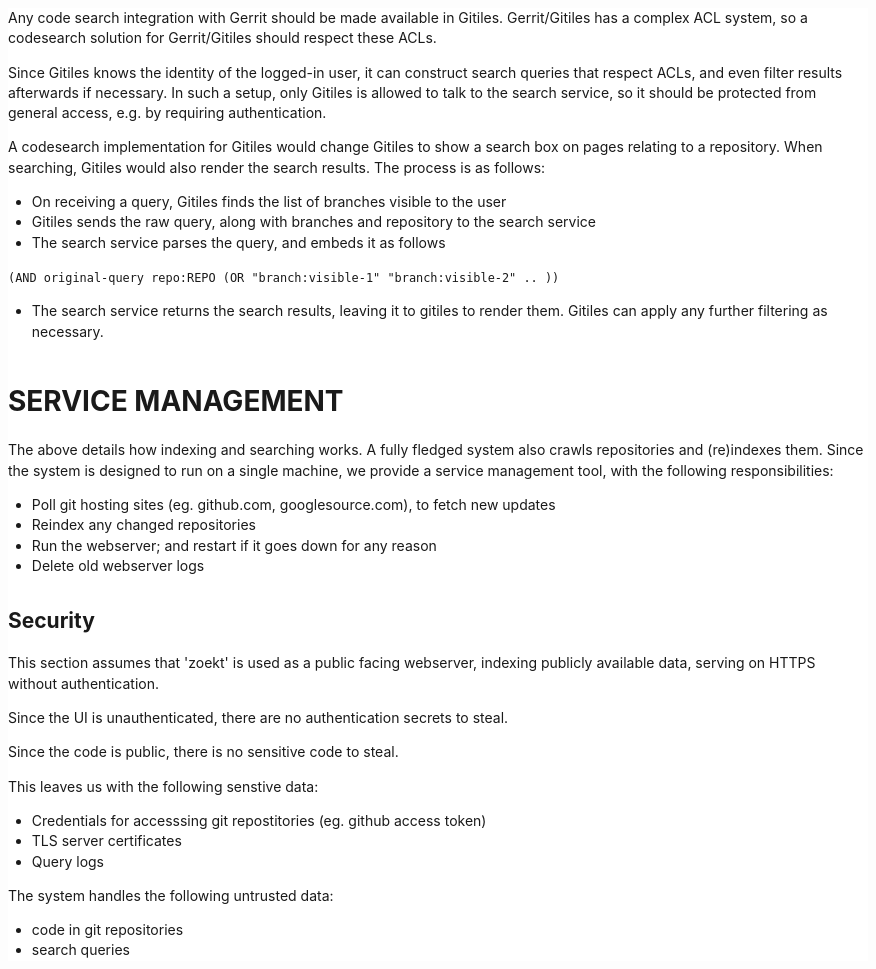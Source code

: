 Any code search integration with Gerrit should be made available in
Gitiles.  Gerrit/Gitiles has a complex ACL system, so a codesearch
solution for Gerrit/Gitiles should respect these ACLs.

Since Gitiles knows the identity of the logged-in user, it can
construct search queries that respect ACLs, and even filter results
afterwards if necessary. In such a setup, only Gitiles is allowed to
talk to the search service, so it should be protected from general
access, e.g. by requiring authentication.

A codesearch implementation for Gitiles would change Gitiles to show a
search box on pages relating to a repository. When searching, Gitiles
would also render the search results. The process is as follows:

   * On receiving a query, Gitiles finds the list of branches visible to the user
   * Gitiles sends the raw query, along with branches and repository to the search service
   * The search service parses the query, and embeds it as follows

    (AND original-query repo:REPO (OR "branch:visible-1" "branch:visible-2" .. ))

   * The search service returns the search results, leaving it to
     gitiles to render them. Gitiles can apply any further filtering
     as necessary.


SERVICE MANAGEMENT
==================

The above details how indexing and searching works. A fully fledged
system also crawls repositories and (re)indexes them. Since the system
is designed to run on a single machine, we provide a service
management tool, with the following responsibilities:

   * Poll git hosting sites (eg. github.com, googlesource.com), to fetch new updates
   * Reindex any changed repositories
   * Run the webserver; and restart if it goes down for any reason
   * Delete old webserver logs


Security
--------

This section assumes that 'zoekt' is used as a public facing
webserver, indexing publicly available data, serving on HTTPS without
authentication.

Since the UI is unauthenticated, there are no authentication secrets to steal.

Since the code is public, there is no sensitive code to steal.

This leaves us with the following senstive data:

   * Credentials for accesssing git repostitories (eg. github access token)
   * TLS server certificates
   * Query logs

The system handles the following untrusted data:

   * code in git repositories
   * search queries
